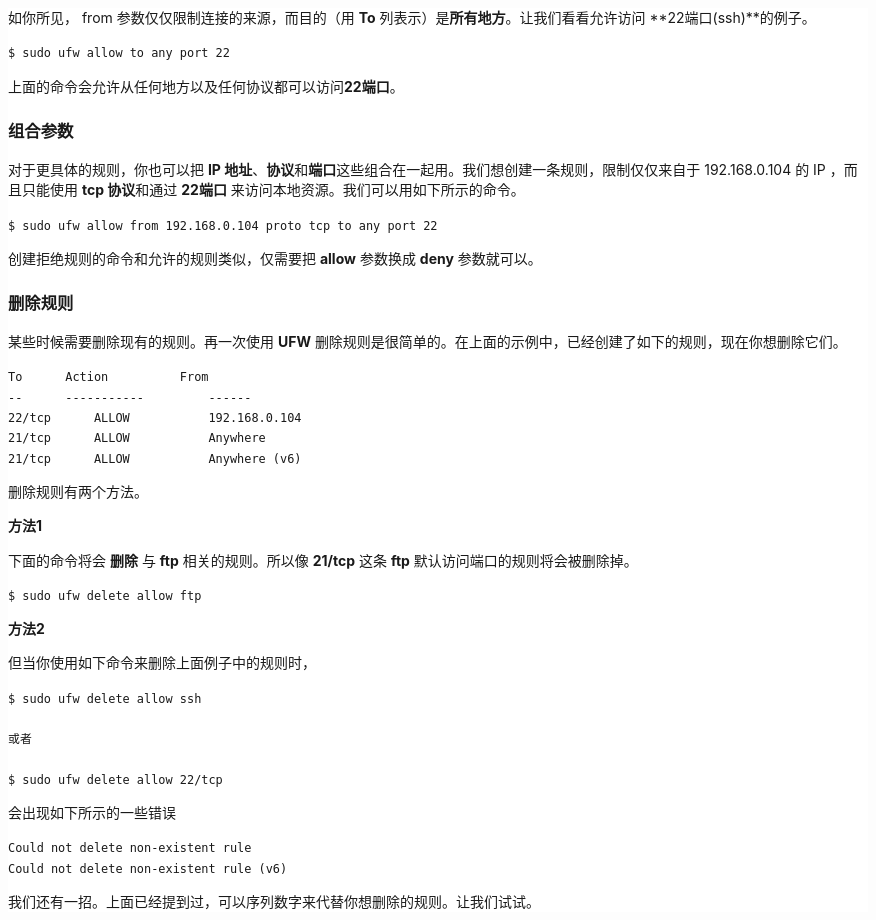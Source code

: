 如你所见， from 参数仅仅限制连接的来源，而目的（用 **To** 列表示）是**所有地方**。让我们看看允许访问 \*\*22端口(ssh)\*\*的例子。

```notranslate
$ sudo ufw allow to any port 22
```

上面的命令会允许从任何地方以及任何协议都可以访问**22端口**。

### 组合参数

对于更具体的规则，你也可以把 **IP 地址**、**协议**和**端口**这些组合在一起用。我们想创建一条规则，限制仅仅来自于 192.168.0.104 的 IP ，而且只能使用 **tcp 协议**和通过 **22端口** 来访问本地资源。我们可以用如下所示的命令。

```notranslate
$ sudo ufw allow from 192.168.0.104 proto tcp to any port 22
```

创建拒绝规则的命令和允许的规则类似，仅需要把 **allow** 参数换成 **deny** 参数就可以。

### 删除规则

某些时候需要删除现有的规则。再一次使用 **UFW** 删除规则是很简单的。在上面的示例中，已经创建了如下的规则，现在你想删除它们。

```notranslate
To 		Action 			From
-- 		----------- 		------
22/tcp		ALLOW 			192.168.0.104
21/tcp		ALLOW 			Anywhere
21/tcp 		ALLOW 			Anywhere (v6)
```

删除规则有两个方法。

**方法1**

下面的命令将会 **删除** 与 **ftp** 相关的规则。所以像 **21/tcp** 这条 **ftp** 默认访问端口的规则将会被删除掉。

```notranslate
$ sudo ufw delete allow ftp
```

**方法2**

但当你使用如下命令来删除上面例子中的规则时，

```notranslate
$ sudo ufw delete allow ssh

或者 

$ sudo ufw delete allow 22/tcp
```

会出现如下所示的一些错误

```notranslate
Could not delete non-existent rule
Could not delete non-existent rule (v6)
```

我们还有一招。上面已经提到过，可以序列数字来代替你想删除的规则。让我们试试。
